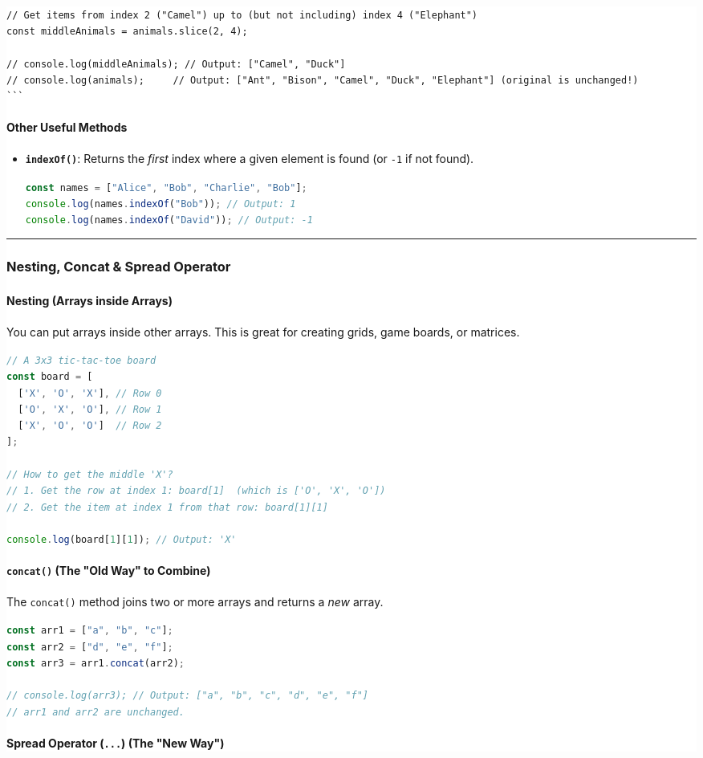     // Get items from index 2 ("Camel") up to (but not including) index 4 ("Elephant")
    const middleAnimals = animals.slice(2, 4);

    // console.log(middleAnimals); // Output: ["Camel", "Duck"]
    // console.log(animals);     // Output: ["Ant", "Bison", "Camel", "Duck", "Elephant"] (original is unchanged!)
    ```

#### Other Useful Methods

  * **`indexOf()`**: Returns the *first* index where a given element is found (or `-1` if not found).
    ```javascript
    const names = ["Alice", "Bob", "Charlie", "Bob"];
    console.log(names.indexOf("Bob")); // Output: 1
    console.log(names.indexOf("David")); // Output: -1
    ```

-----

### Nesting, Concat & Spread Operator

#### Nesting (Arrays inside Arrays)

You can put arrays inside other arrays. This is great for creating grids, game boards, or matrices.

```javascript
// A 3x3 tic-tac-toe board
const board = [
  ['X', 'O', 'X'], // Row 0
  ['O', 'X', 'O'], // Row 1
  ['X', 'O', 'O']  // Row 2
];

// How to get the middle 'X'?
// 1. Get the row at index 1: board[1]  (which is ['O', 'X', 'O'])
// 2. Get the item at index 1 from that row: board[1][1]

console.log(board[1][1]); // Output: 'X'
```

#### `concat()` (The "Old Way" to Combine)

The `concat()` method joins two or more arrays and returns a *new* array.

```javascript
const arr1 = ["a", "b", "c"];
const arr2 = ["d", "e", "f"];
const arr3 = arr1.concat(arr2);

// console.log(arr3); // Output: ["a", "b", "c", "d", "e", "f"]
// arr1 and arr2 are unchanged.
```

#### Spread Operator (`...`) (The "New Way")
